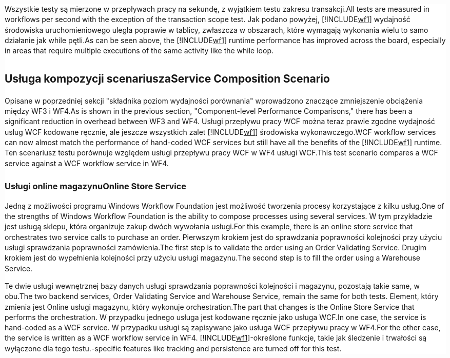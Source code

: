  <span data-ttu-id="ce378-244">Wszystkie testy są mierzone w przepływach pracy na sekundę, z wyjątkiem testu zakresu transakcji.</span><span class="sxs-lookup"><span data-stu-id="ce378-244">All tests are measured in workflows per second with the exception of the transaction scope test.</span></span>  <span data-ttu-id="ce378-245">Jak podano powyżej, [!INCLUDE[wf1](../../../includes/wf1-md.md)] wydajność środowiska uruchomieniowego uległa poprawie w tablicy, zwłaszcza w obszarach, które wymagają wykonania wielu to samo działanie jak while pętli.</span><span class="sxs-lookup"><span data-stu-id="ce378-245">As can be seen above, the [!INCLUDE[wf1](../../../includes/wf1-md.md)] runtime performance has improved across the board, especially in areas that require multiple executions of the same activity like the while loop.</span></span>  
  
## <a name="service-composition-scenario"></a><span data-ttu-id="ce378-246">Usługa kompozycji scenariusza</span><span class="sxs-lookup"><span data-stu-id="ce378-246">Service Composition Scenario</span></span>  
 <span data-ttu-id="ce378-247">Opisane w poprzedniej sekcji "składnika poziom wydajności porównania" wprowadzono znaczące zmniejszenie obciążenia między WF3 i WF4.</span><span class="sxs-lookup"><span data-stu-id="ce378-247">As is shown in the previous section, "Component-level Performance Comparisons," there has been a significant reduction in overhead between WF3 and WF4.</span></span>  <span data-ttu-id="ce378-248">Usługi przepływu pracy WCF można teraz prawie zgodne wydajność usług WCF kodowane ręcznie, ale jeszcze wszystkich zalet [!INCLUDE[wf1](../../../includes/wf1-md.md)] środowiska wykonawczego.</span><span class="sxs-lookup"><span data-stu-id="ce378-248">WCF workflow services can now almost match the performance of hand-coded WCF services but still have all the benefits of the [!INCLUDE[wf1](../../../includes/wf1-md.md)] runtime.</span></span>  <span data-ttu-id="ce378-249">Ten scenariusz testu porównuje względem usługi przepływu pracy WCF w WF4 usługi WCF.</span><span class="sxs-lookup"><span data-stu-id="ce378-249">This test scenario compares a WCF service against a WCF workflow service in WF4.</span></span>  
  
### <a name="online-store-service"></a><span data-ttu-id="ce378-250">Usługi online magazynu</span><span class="sxs-lookup"><span data-stu-id="ce378-250">Online Store Service</span></span>  
 <span data-ttu-id="ce378-251">Jedną z możliwości programu Windows Workflow Foundation jest możliwość tworzenia procesy korzystające z kilku usług.</span><span class="sxs-lookup"><span data-stu-id="ce378-251">One of the strengths of Windows Workflow Foundation is the ability to compose processes using several services.</span></span>  <span data-ttu-id="ce378-252">W tym przykładzie jest usługą sklepu, która organizuje zakup dwóch wywołania usługi.</span><span class="sxs-lookup"><span data-stu-id="ce378-252">For this example, there is an online store service that orchestrates two service calls to purchase an order.</span></span>  <span data-ttu-id="ce378-253">Pierwszym krokiem jest do sprawdzania poprawności kolejności przy użyciu usługi sprawdzania poprawności zamówienia.</span><span class="sxs-lookup"><span data-stu-id="ce378-253">The first step is to validate the order using an Order Validating Service.</span></span>  <span data-ttu-id="ce378-254">Drugim krokiem jest do wypełnienia kolejności przy użyciu usługi magazynu.</span><span class="sxs-lookup"><span data-stu-id="ce378-254">The second step is to fill the order using a Warehouse Service.</span></span>  
  
 <span data-ttu-id="ce378-255">Te dwie usługi wewnętrznej bazy danych usługi sprawdzania poprawności kolejności i magazynu, pozostają takie same, w obu.</span><span class="sxs-lookup"><span data-stu-id="ce378-255">The two backend services, Order Validating Service and Warehouse Service, remain the same for both tests.</span></span>  <span data-ttu-id="ce378-256">Element, który zmienia jest Online usługi magazynu, który wykonuje orchestration.</span><span class="sxs-lookup"><span data-stu-id="ce378-256">The part that changes is the Online Store Service that performs the orchestration.</span></span>  <span data-ttu-id="ce378-257">W przypadku jednego usługa jest kodowane ręcznie jako usługa WCF.</span><span class="sxs-lookup"><span data-stu-id="ce378-257">In one case, the service is hand-coded as a WCF service.</span></span>  <span data-ttu-id="ce378-258">W przypadku usługi są zapisywane jako usługa WCF przepływu pracy w WF4.</span><span class="sxs-lookup"><span data-stu-id="ce378-258">For the other case, the service is written as a WCF workflow service in WF4.</span></span> [!INCLUDE[wf1](../../../includes/wf1-md.md)]<span data-ttu-id="ce378-259">-określone funkcje, takie jak śledzenie i trwałości są wyłączone dla tego testu.</span><span class="sxs-lookup"><span data-stu-id="ce378-259">-specific features like tracking and persistence are turned off for this test.</span></span>  
  